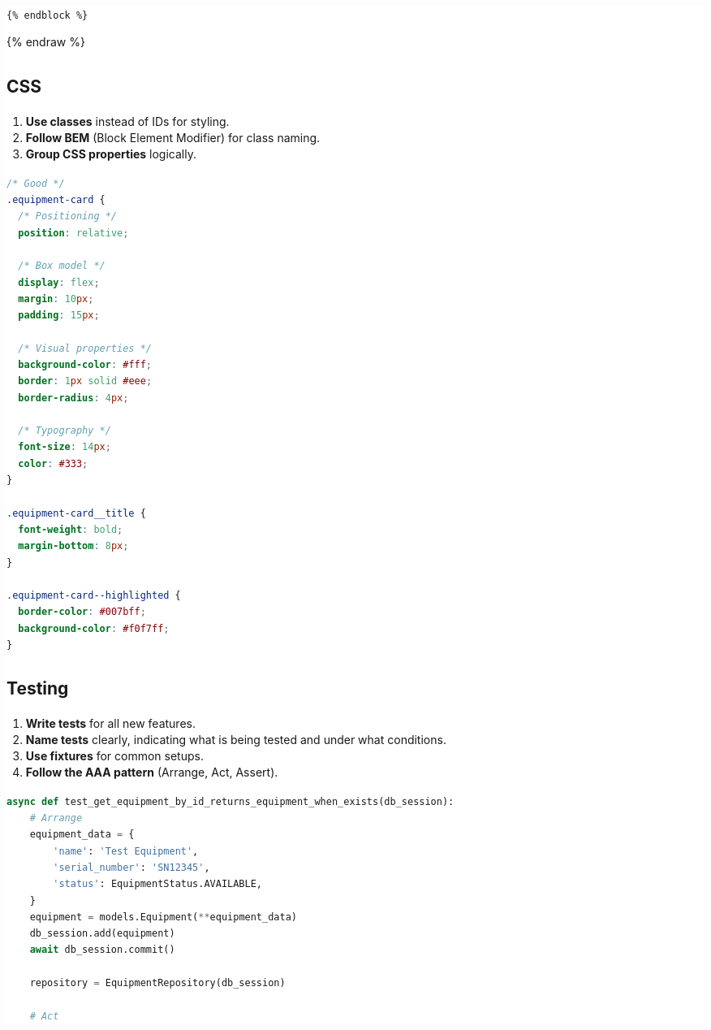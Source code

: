 ```html
{% endblock %}
```
{% endraw %}

## CSS

1. **Use classes** instead of IDs for styling.
2. **Follow BEM** (Block Element Modifier) for class naming.
3. **Group CSS properties** logically.

```css
/* Good */
.equipment-card {
  /* Positioning */
  position: relative;

  /* Box model */
  display: flex;
  margin: 10px;
  padding: 15px;

  /* Visual properties */
  background-color: #fff;
  border: 1px solid #eee;
  border-radius: 4px;

  /* Typography */
  font-size: 14px;
  color: #333;
}

.equipment-card__title {
  font-weight: bold;
  margin-bottom: 8px;
}

.equipment-card--highlighted {
  border-color: #007bff;
  background-color: #f0f7ff;
}
```

## Testing

1. **Write tests** for all new features.
2. **Name tests** clearly, indicating what is being tested and under what conditions.
3. **Use fixtures** for common setups.
4. **Follow the AAA pattern** (Arrange, Act, Assert).

```python
async def test_get_equipment_by_id_returns_equipment_when_exists(db_session):
    # Arrange
    equipment_data = {
        'name': 'Test Equipment',
        'serial_number': 'SN12345',
        'status': EquipmentStatus.AVAILABLE,
    }
    equipment = models.Equipment(**equipment_data)
    db_session.add(equipment)
    await db_session.commit()

    repository = EquipmentRepository(db_session)

    # Act
```